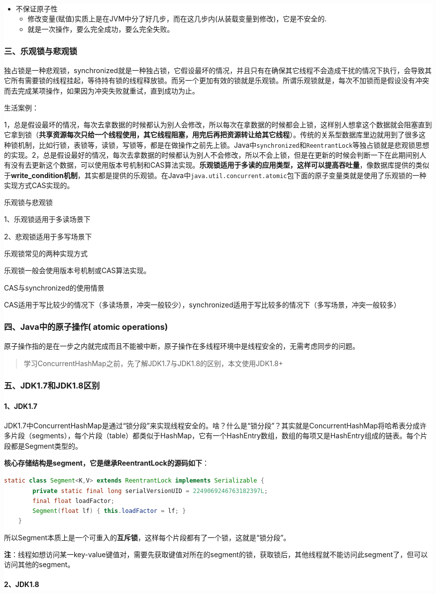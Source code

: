 * 不保证原子性
  * 修改变量(赋值)实质上是在JVM中分了好几步，而在这几步内(从装载变量到修改)，它是不安全的.
  * 就是一次操作，要么完全成功，要么完全失败。

### 三、乐观锁与悲观锁

独占锁是一种悲观锁，synchronized就是一种独占锁，它假设最坏的情况，并且只有在确保其它线程不会造成干扰的情况下执行，会导致其它所有需要锁的线程挂起，等待持有锁的线程释放锁。而另一个更加有效的锁就是乐观锁。所谓乐观锁就是，每次不加锁而是假设没有冲突而去完成某项操作，如果因为冲突失败就重试，直到成功为止。

生活案例：

1，总是假设最坏的情况，每次去拿数据的时候都认为别人会修改，所以每次在拿数据的时候都会上锁，这样别人想拿这个数据就会阻塞直到它拿到锁（**共享资源每次只给一个线程使用，其它线程阻塞，用完后再把资源转让给其它线程**）。传统的关系型数据库里边就用到了很多这种锁机制，比如行锁，表锁等，读锁，写锁等，都是在做操作之前先上锁。Java中`synchronized`和`ReentrantLock`等独占锁就是悲观锁思想的实现。2，总是假设最好的情况，每次去拿数据的时候都认为别人不会修改，所以不会上锁，但是在更新的时候会判断一下在此期间别人有没有去更新这个数据，可以使用版本号机制和CAS算法实现。**乐观锁适用于多读的应用类型，这样可以提高吞吐量**，像数据库提供的类似于**write_condition机制**，其实都是提供的乐观锁。在Java中`java.util.concurrent.atomic`包下面的原子变量类就是使用了乐观锁的一种实现方式CAS实现的。

乐观锁与悲观锁

1、乐观锁适用于多读场景下

2、悲观锁适用于多写场景下

乐观锁常见的两种实现方式

乐观锁一般会使用版本号机制或CAS算法实现。

CAS与synchronized的使用情景

CAS适用于写比较少的情况下（多读场景，冲突一般较少），synchronized适用于写比较多的情况下（多写场景，冲突一般较多）

### 四、Java中的原子操作( atomic operations)

原子操作指的是在一步之内就完成而且不能被中断，原子操作在多线程环境中是线程安全的，无需考虑同步的问题。

> 学习ConcurrentHashMap之前，先了解JDK1.7与JDK1.8的区别，本文使用JDK1.8+

### 五、JDK1.7和JDK1.8区别

#### 1、JDK1.7

JDK1.7中ConcurrentHashMap是通过“锁分段”来实现线程安全的。啥？什么是“锁分段”？其实就是ConcurrentHashMap将哈希表分成许多片段（segments），每个片段（table）都类似于HashMap，它有一个HashEntry数组，数组的每项又是HashEntry组成的链表。每个片段都是Segment类型的。

**核心存储结构是segment，它是继承ReentrantLock的源码如下**：

````java
static class Segment<K,V> extends ReentrantLock implements Serializable {
        private static final long serialVersionUID = 2249069246763182397L;
        final float loadFactor;
        Segment(float lf) { this.loadFactor = lf; }
    }
````

所以Segment本质上是一个可重入的**互斥锁**，这样每个片段都有了一个锁，这就是“锁分段”。

**注**：线程如想访问某一key-value键值对，需要先获取键值对所在的segment的锁，获取锁后，其他线程就不能访问此segment了，但可以访问其他的segment。

#### 2、JDK1.8
